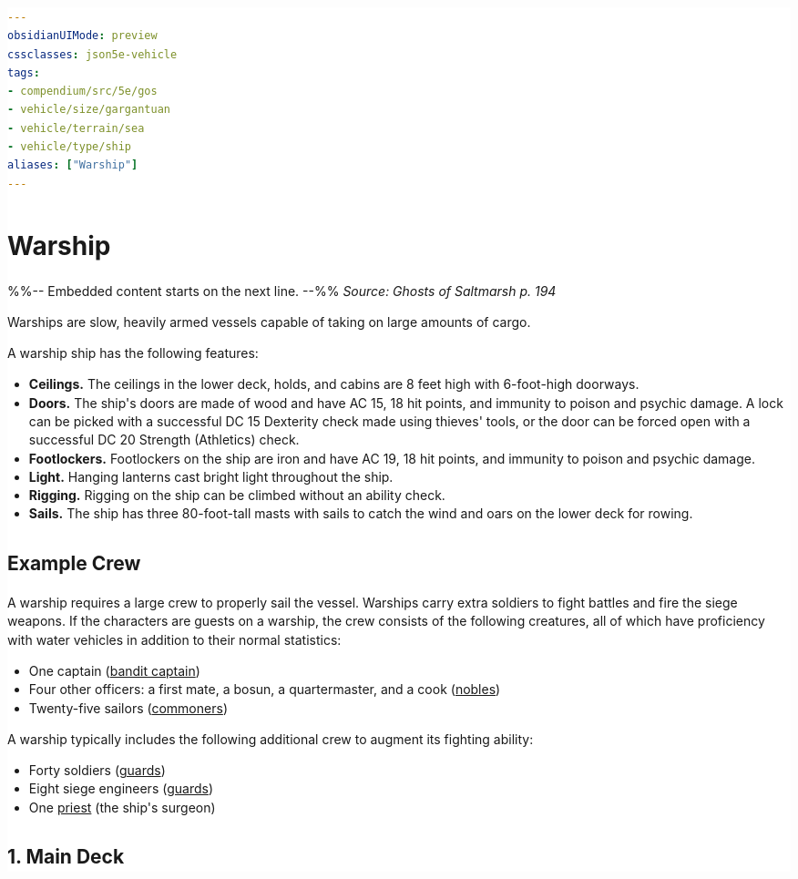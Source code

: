 ```yaml
---
obsidianUIMode: preview
cssclasses: json5e-vehicle
tags:
- compendium/src/5e/gos
- vehicle/size/gargantuan
- vehicle/terrain/sea
- vehicle/type/ship
aliases: ["Warship"]
---
```

# Warship
%%-- Embedded content starts on the next line. --%%
*Source: Ghosts of Saltmarsh p. 194*  

Warships are slow, heavily armed vessels capable of taking on large amounts of cargo.

A warship ship has the following features:

- **Ceilings.** The ceilings in the lower deck, holds, and cabins are 8 feet high with 6-foot-high doorways.  
- **Doors.** The ship's doors are made of wood and have AC 15, 18 hit points, and immunity to poison and psychic damage. A lock can be picked with a successful DC 15 Dexterity check made using thieves' tools, or the door can be forced open with a successful DC 20 Strength (Athletics) check.  
- **Footlockers.** Footlockers on the ship are iron and have AC 19, 18 hit points, and immunity to poison and psychic damage.  
- **Light.** Hanging lanterns cast bright light throughout the ship.  
- **Rigging.** Rigging on the ship can be climbed without an ability check.  
- **Sails.** The ship has three 80-foot-tall masts with sails to catch the wind and oars on the lower deck for rowing.  

## Example Crew

A warship requires a large crew to properly sail the vessel. Warships carry extra soldiers to fight battles and fire the siege weapons. If the characters are guests on a warship, the crew consists of the following creatures, all of which have proficiency with water vehicles in addition to their normal statistics:

- One captain ([bandit captain](Mechanics/bestiary/humanoid/bandit-captain.md))  
- Four other officers: a first mate, a bosun, a quartermaster, and a cook ([nobles](Mechanics/bestiary/humanoid/noble.md))  
- Twenty-five sailors ([commoners](Mechanics/bestiary/humanoid/commoner.md))  

A warship typically includes the following additional crew to augment its fighting ability:

- Forty soldiers ([guards](Mechanics/bestiary/humanoid/guard.md))  
- Eight siege engineers ([guards](Mechanics/bestiary/humanoid/guard.md))  
- One [priest](Mechanics/bestiary/humanoid/priest.md) (the ship's surgeon)  

## 1. Main Deck
